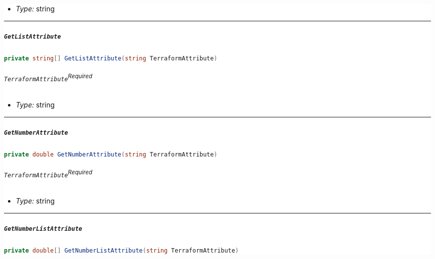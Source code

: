 - *Type:* string

---

##### `GetListAttribute` <a name="GetListAttribute" id="rhizo-co-terraform-provider-oci.dataOciDatabaseCloudAutonomousVmClusterResourceUsage.DataOciDatabaseCloudAutonomousVmClusterResourceUsageAutonomousVmResourceUsageAutonomousContainerDatabaseUsageOutputReference.getListAttribute"></a>

```csharp
private string[] GetListAttribute(string TerraformAttribute)
```

###### `TerraformAttribute`<sup>Required</sup> <a name="TerraformAttribute" id="rhizo-co-terraform-provider-oci.dataOciDatabaseCloudAutonomousVmClusterResourceUsage.DataOciDatabaseCloudAutonomousVmClusterResourceUsageAutonomousVmResourceUsageAutonomousContainerDatabaseUsageOutputReference.getListAttribute.parameter.terraformAttribute"></a>

- *Type:* string

---

##### `GetNumberAttribute` <a name="GetNumberAttribute" id="rhizo-co-terraform-provider-oci.dataOciDatabaseCloudAutonomousVmClusterResourceUsage.DataOciDatabaseCloudAutonomousVmClusterResourceUsageAutonomousVmResourceUsageAutonomousContainerDatabaseUsageOutputReference.getNumberAttribute"></a>

```csharp
private double GetNumberAttribute(string TerraformAttribute)
```

###### `TerraformAttribute`<sup>Required</sup> <a name="TerraformAttribute" id="rhizo-co-terraform-provider-oci.dataOciDatabaseCloudAutonomousVmClusterResourceUsage.DataOciDatabaseCloudAutonomousVmClusterResourceUsageAutonomousVmResourceUsageAutonomousContainerDatabaseUsageOutputReference.getNumberAttribute.parameter.terraformAttribute"></a>

- *Type:* string

---

##### `GetNumberListAttribute` <a name="GetNumberListAttribute" id="rhizo-co-terraform-provider-oci.dataOciDatabaseCloudAutonomousVmClusterResourceUsage.DataOciDatabaseCloudAutonomousVmClusterResourceUsageAutonomousVmResourceUsageAutonomousContainerDatabaseUsageOutputReference.getNumberListAttribute"></a>

```csharp
private double[] GetNumberListAttribute(string TerraformAttribute)
```
